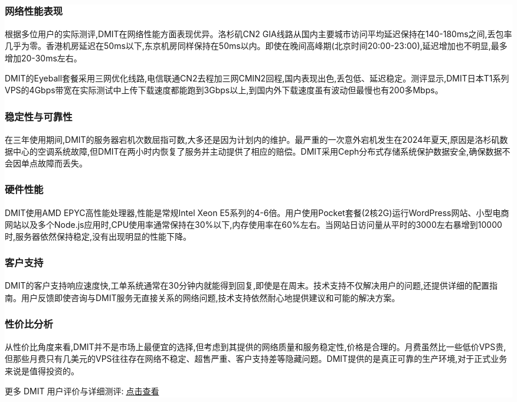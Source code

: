 ### 网络性能表现

根据多位用户的实际测评,DMIT在网络性能方面表现优异。洛杉矶CN2 GIA线路从国内主要城市访问平均延迟保持在140-180ms之间,丢包率几乎为零。香港机房延迟在50ms以下,东京机房同样保持在50ms以内。即使在晚间高峰期(北京时间20:00-23:00),延迟增加也不明显,最多增加20-30ms左右。

DMIT的Eyeball套餐采用三网优化线路,电信联通CN2去程加三网CMIN2回程,国内表现出色,丢包低、延迟稳定。测评显示,DMIT日本T1系列VPS的4Gbps带宽在实际测试中上传下载速度都能跑到3Gbps以上,到国内外下载速度虽有波动但最慢也有200多Mbps。

### 稳定性与可靠性

在三年使用期间,DMIT的服务器宕机次数屈指可数,大多还是因为计划内的维护。最严重的一次意外宕机发生在2024年夏天,原因是洛杉矶数据中心的空调系统故障,但DMIT在两小时内恢复了服务并主动提供了相应的赔偿。DMIT采用Ceph分布式存储系统保护数据安全,确保数据不会因单点故障而丢失。

### 硬件性能

DMIT使用AMD EPYC高性能处理器,性能是常规Intel Xeon E5系列的4-6倍。用户使用Pocket套餐(2核2G)运行WordPress网站、小型电商网站以及多个Node.js应用时,CPU使用率通常保持在30%以下,内存使用率在60%左右。当网站日访问量从平时的3000左右暴增到10000时,服务器依然保持稳定,没有出现明显的性能下降。

### 客户支持

DMIT的客户支持响应速度快,工单系统通常在30分钟内就能得到回复,即使是在周末。技术支持不仅解决用户的问题,还提供详细的配置指南。用户反馈即使咨询与DMIT服务无直接关系的网络问题,技术支持依然耐心地提供建议和可能的解决方案。

### 性价比分析

从性价比角度来看,DMIT并不是市场上最便宜的选择,但考虑到其提供的网络质量和服务稳定性,价格是合理的。月费虽然比一些低价VPS贵,但那些月费只有几美元的VPS往往存在网络不稳定、超售严重、客户支持差等隐藏问题。DMIT提供的是真正可靠的生产环境,对于正式业务来说是值得投资的。

更多 DMIT 用户评价与详细测评: [点击查看](https://www.dmit.io/aff.php?aff=13832)
